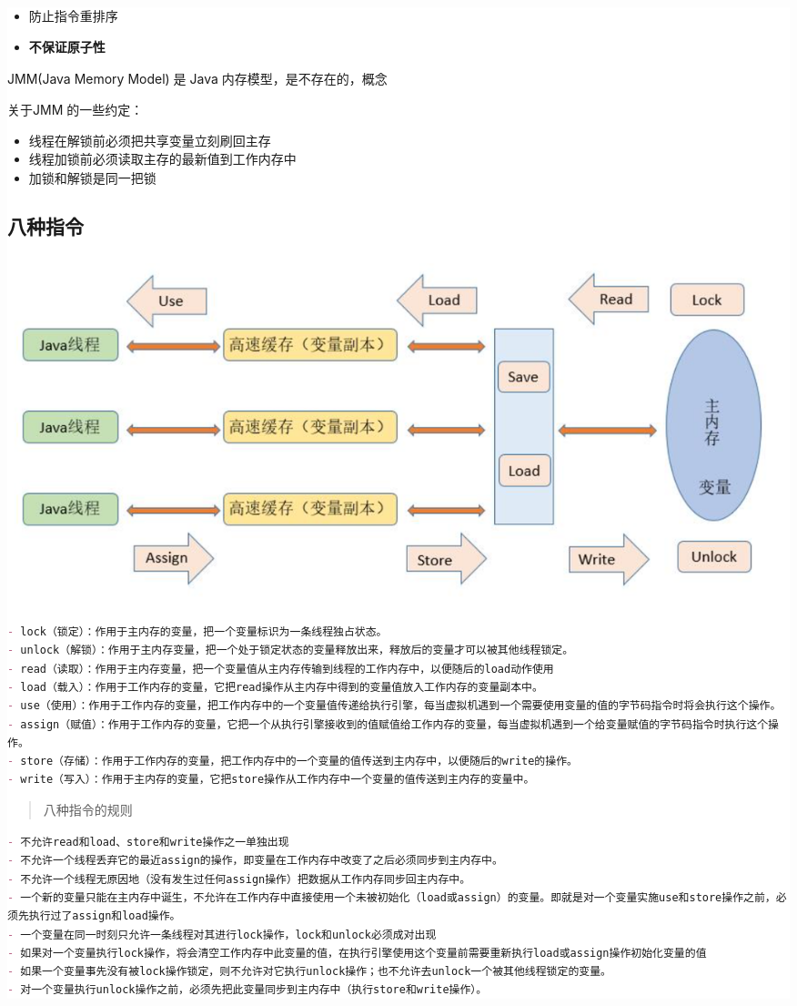 * 防止指令重排序

* **不保证原子性**

JMM(Java Memory Model) 是 Java 内存模型，是不存在的，概念

关于JMM 的一些约定：

* 线程在解锁前必须把共享变量立刻刷回主存
* 线程加锁前必须读取主存的最新值到工作内存中
* 加锁和解锁是同一把锁

## 八种指令

![image-20210206215613790](JUC.assets/image-20210206215613790.png)


```markdown
- lock（锁定）：作用于主内存的变量，把一个变量标识为一条线程独占状态。
- unlock（解锁）：作用于主内存变量，把一个处于锁定状态的变量释放出来，释放后的变量才可以被其他线程锁定。
- read（读取）：作用于主内存变量，把一个变量值从主内存传输到线程的工作内存中，以便随后的load动作使用
- load（载入）：作用于工作内存的变量，它把read操作从主内存中得到的变量值放入工作内存的变量副本中。
- use（使用）：作用于工作内存的变量，把工作内存中的一个变量值传递给执行引擎，每当虚拟机遇到一个需要使用变量的值的字节码指令时将会执行这个操作。
- assign（赋值）：作用于工作内存的变量，它把一个从执行引擎接收到的值赋值给工作内存的变量，每当虚拟机遇到一个给变量赋值的字节码指令时执行这个操作。
- store（存储）：作用于工作内存的变量，把工作内存中的一个变量的值传送到主内存中，以便随后的write的操作。
- write（写入）：作用于主内存的变量，它把store操作从工作内存中一个变量的值传送到主内存的变量中。
```

> 八种指令的规则


```markdown
- 不允许read和load、store和write操作之一单独出现
- 不允许一个线程丢弃它的最近assign的操作，即变量在工作内存中改变了之后必须同步到主内存中。
- 不允许一个线程无原因地（没有发生过任何assign操作）把数据从工作内存同步回主内存中。
- 一个新的变量只能在主内存中诞生，不允许在工作内存中直接使用一个未被初始化（load或assign）的变量。即就是对一个变量实施use和store操作之前，必须先执行过了assign和load操作。
- 一个变量在同一时刻只允许一条线程对其进行lock操作，lock和unlock必须成对出现
- 如果对一个变量执行lock操作，将会清空工作内存中此变量的值，在执行引擎使用这个变量前需要重新执行load或assign操作初始化变量的值
- 如果一个变量事先没有被lock操作锁定，则不允许对它执行unlock操作；也不允许去unlock一个被其他线程锁定的变量。
- 对一个变量执行unlock操作之前，必须先把此变量同步到主内存中（执行store和write操作）。
```
